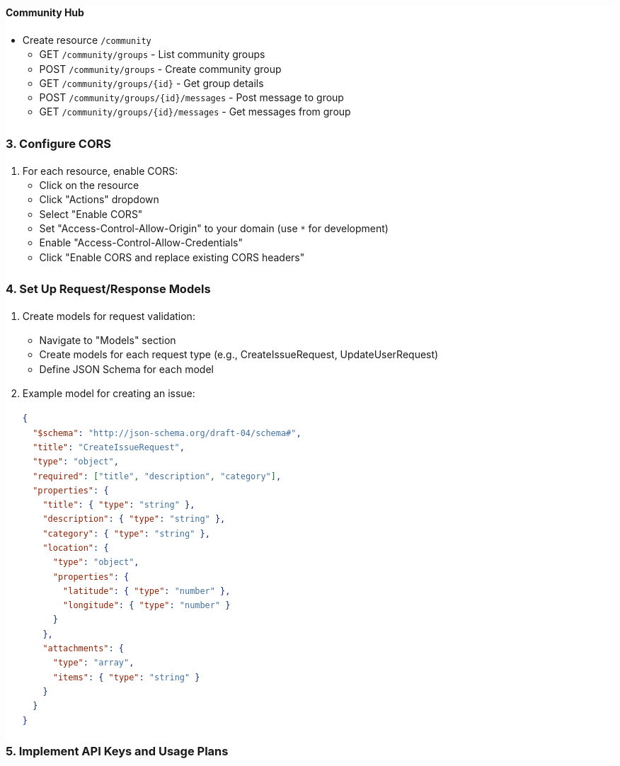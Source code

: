 #### Community Hub
- Create resource `/community`
  - GET `/community/groups` - List community groups
  - POST `/community/groups` - Create community group
  - GET `/community/groups/{id}` - Get group details
  - POST `/community/groups/{id}/messages` - Post message to group
  - GET `/community/groups/{id}/messages` - Get messages from group

### 3. Configure CORS

1. For each resource, enable CORS:
   - Click on the resource
   - Click "Actions" dropdown
   - Select "Enable CORS"
   - Set "Access-Control-Allow-Origin" to your domain (use `*` for development)
   - Enable "Access-Control-Allow-Credentials"
   - Click "Enable CORS and replace existing CORS headers"

### 4. Set Up Request/Response Models

1. Create models for request validation:
   - Navigate to "Models" section
   - Create models for each request type (e.g., CreateIssueRequest, UpdateUserRequest)
   - Define JSON Schema for each model

2. Example model for creating an issue:
   ```json
   {
     "$schema": "http://json-schema.org/draft-04/schema#",
     "title": "CreateIssueRequest",
     "type": "object",
     "required": ["title", "description", "category"],
     "properties": {
       "title": { "type": "string" },
       "description": { "type": "string" },
       "category": { "type": "string" },
       "location": {
         "type": "object",
         "properties": {
           "latitude": { "type": "number" },
           "longitude": { "type": "number" }
         }
       },
       "attachments": {
         "type": "array",
         "items": { "type": "string" }
       }
     }
   }
   ```

### 5. Implement API Keys and Usage Plans

